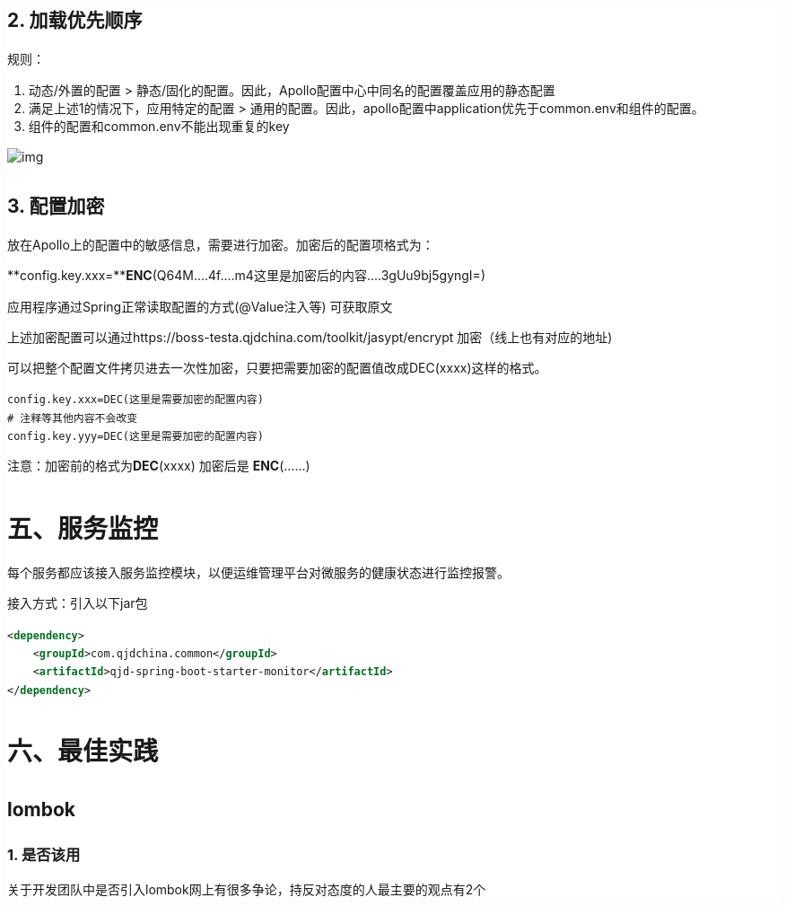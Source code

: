 ## 2. 加载优先顺序

规则：

1. 动态/外置的配置 > 静态/固化的配置。因此，Apollo配置中心中同名的配置覆盖应用的静态配置
2. 满足上述1的情况下，应用特定的配置 > 通用的配置。因此，apollo配置中application优先于common.env和组件的配置。
3. 组件的配置和common.env不能出现重复的key

![img](https://cdn.nlark.com/yuque/0/2022/png/102749/1641889087933-d485edf1-212b-4ef6-830a-2ced12d7220f.png)

## 3. 配置加密

放在Apollo上的配置中的敏感信息，需要进行加密。加密后的配置项格式为：

**config.key.xxx=****ENC**(Q64M....4f....m4这里是加密后的内容....3gUu9bj5gyngI=)

应用程序通过Spring正常读取配置的方式(@Value注入等) 可获取原文

上述加密配置可以通过https://boss-testa.qjdchina.com/toolkit/jasypt/encrypt 加密（线上也有对应的地址)

可以把整个配置文件拷贝进去一次性加密，只要把需要加密的配置值改成DEC(xxxx)这样的格式。

```plain
config.key.xxx=DEC(这里是需要加密的配置内容)
# 注释等其他内容不会改变
config.key.yyy=DEC(这里是需要加密的配置内容)
```

注意：加密前的格式为**DEC**(xxxx) 加密后是 **ENC**(......)

# 五、服务监控



每个服务都应该接入服务监控模块，以便运维管理平台对微服务的健康状态进行监控报警。

接入方式：引入以下jar包

```xml
<dependency>
	<groupId>com.qjdchina.common</groupId>
	<artifactId>qjd-spring-boot-starter-monitor</artifactId>
</dependency>
```



# 六、最佳实践

## lombok

### 1. 是否该用

关于开发团队中是否引入lombok网上有很多争论，持反对态度的人最主要的观点有2个
